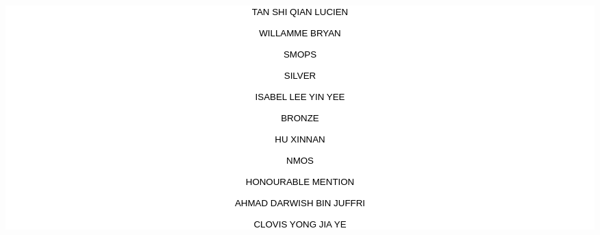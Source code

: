 <p class="MsoNormal" style="mso-margin-top-alt: auto; mso-margin-bottom-alt: auto; text-align: center; line-height: normal;" align="center"><span style="font-size: 10pt; font-family: Arial, sans-serif; color: #000000;">TAN SHI QIAN LUCIEN</span></p>
<p class="MsoNormal" style="mso-margin-top-alt: auto; mso-margin-bottom-alt: auto; text-align: center; line-height: normal;" align="center"><span style="font-size: 10pt; font-family: Arial, sans-serif; color: #000000;">WILLAMME BRYAN</span></p>
</td>
</tr>
<tr style="mso-yfti-irow: 5;">
<td style="width: 23.0%; border: solid black 1.5pt; border-top: none; background: white; padding: 3.75pt 7.5pt 3.75pt 7.5pt;" rowspan="2" width="23%">
<p class="MsoNormal" style="mso-margin-top-alt: auto; mso-margin-bottom-alt: auto; text-align: center; line-height: normal;" align="center"><span style="font-size: 10pt; font-family: Arial, sans-serif; color: #000000;">SMOPS</span></p>
</td>
<td style="width: 44.0%; border-top: none; border-left: none; border-bottom: solid black 1.5pt; border-right: solid black 1.5pt; background: white; padding: 3.75pt 7.5pt 3.75pt 7.5pt;" width="44%">
<p class="MsoNormal" style="mso-margin-top-alt: auto; mso-margin-bottom-alt: auto; text-align: center; line-height: normal;" align="center"><span style="font-size: 10pt; font-family: Arial, sans-serif; color: #000000;">SILVER</span></p>
</td>
<td style="width: 32.0%; border-top: none; border-left: none; border-bottom: solid black 1.5pt; border-right: solid black 1.5pt; background: white; padding: 3.75pt 7.5pt 3.75pt 7.5pt;" width="32%">
<p class="MsoNormal" style="mso-margin-top-alt: auto; mso-margin-bottom-alt: auto; text-align: center; line-height: normal;" align="center"><span style="font-size: 10pt; font-family: Arial, sans-serif; color: #000000;">ISABEL LEE YIN YEE</span></p>
</td>
</tr>
<tr style="mso-yfti-irow: 6;">
<td style="width: 44.0%; border-top: none; border-left: none; border-bottom: solid black 1.5pt; border-right: solid black 1.5pt; background: white; padding: 3.75pt 7.5pt 3.75pt 7.5pt;" width="44%">
<p class="MsoNormal" style="mso-margin-top-alt: auto; mso-margin-bottom-alt: auto; text-align: center; line-height: normal;" align="center"><span style="font-size: 10pt; font-family: Arial, sans-serif; color: #000000;">BRONZE</span></p>
</td>
<td style="width: 32.0%; border-top: none; border-left: none; border-bottom: solid black 1.5pt; border-right: solid black 1.5pt; background: white; padding: 3.75pt 7.5pt 3.75pt 7.5pt;" width="32%">
<p class="MsoNormal" style="mso-margin-top-alt: auto; mso-margin-bottom-alt: auto; text-align: center; line-height: normal;" align="center"><span style="font-size: 10pt; font-family: Arial, sans-serif; color: #000000;">HU XINNAN</span></p>
</td>
</tr>
<tr style="mso-yfti-irow: 7;">
<td style="width: 23.0%; border: solid black 1.5pt; border-top: none; background: white; padding: 3.75pt 7.5pt 3.75pt 7.5pt;" rowspan="3" width="23%">
<p class="MsoNormal" style="mso-margin-top-alt: auto; mso-margin-bottom-alt: auto; text-align: center; line-height: normal;" align="center"><span style="font-size: 10pt; font-family: Arial, sans-serif; color: #000000;">NMOS</span></p>
</td>
<td style="width: 44.0%; border-top: none; border-left: none; border-bottom: solid black 1.5pt; border-right: solid black 1.5pt; background: white; padding: 3.75pt 7.5pt 3.75pt 7.5pt;" width="44%">
<p class="MsoNormal" style="mso-margin-top-alt: auto; mso-margin-bottom-alt: auto; text-align: center; line-height: normal;" align="center"><span style="font-size: 10pt; font-family: Arial, sans-serif; color: #000000;">HONOURABLE MENTION</span></p>
</td>
<td style="width: 32.0%; border-top: none; border-left: none; border-bottom: solid black 1.5pt; border-right: solid black 1.5pt; background: white; padding: 3.75pt 7.5pt 3.75pt 7.5pt;" width="32%">
<p class="MsoNormal" style="mso-margin-top-alt: auto; mso-margin-bottom-alt: auto; text-align: center; line-height: normal;" align="center"><span style="font-size: 10pt; font-family: Arial, sans-serif; color: #000000;">AHMAD DARWISH BIN JUFFRI</span></p>
<p class="MsoNormal" style="mso-margin-top-alt: auto; mso-margin-bottom-alt: auto; text-align: center; line-height: normal;" align="center"><span style="font-size: 10pt; font-family: Arial, sans-serif; color: #000000;">CLOVIS YONG JIA YE</span></p>